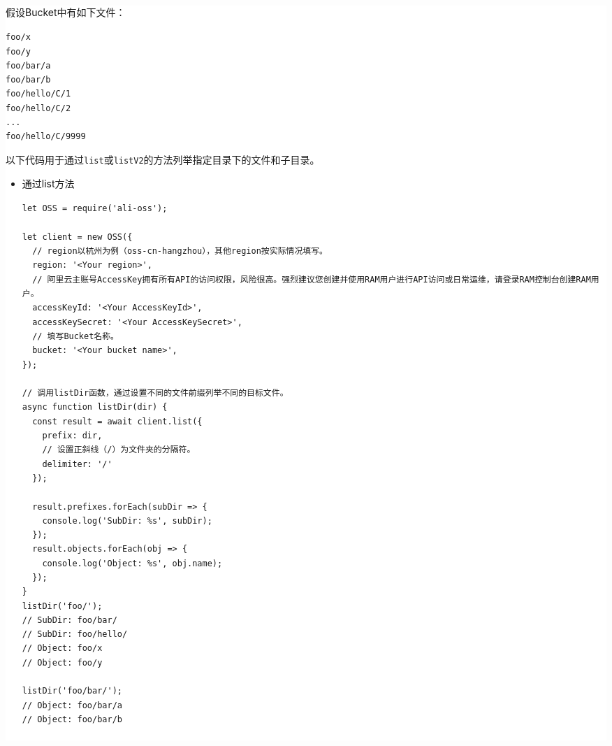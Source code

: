 假设Bucket中有如下文件：

```
foo/x
foo/y
foo/bar/a
foo/bar/b
foo/hello/C/1
foo/hello/C/2
...
foo/hello/C/9999
```

以下代码用于通过`list`或`listV2`的方法列举指定目录下的文件和子目录。

-   通过list方法

    ```
    let OSS = require('ali-oss');
    
    let client = new OSS({
      // region以杭州为例（oss-cn-hangzhou），其他region按实际情况填写。
      region: '<Your region>',
      // 阿里云主账号AccessKey拥有所有API的访问权限，风险很高。强烈建议您创建并使用RAM用户进行API访问或日常运维，请登录RAM控制台创建RAM用户。
      accessKeyId: '<Your AccessKeyId>',
      accessKeySecret: '<Your AccessKeySecret>',
      // 填写Bucket名称。
      bucket: '<Your bucket name>',
    });
    
    // 调用listDir函数，通过设置不同的文件前缀列举不同的目标文件。
    async function listDir(dir) {
      const result = await client.list({
        prefix: dir,
        // 设置正斜线（/）为文件夹的分隔符。
        delimiter: '/'
      });
    
      result.prefixes.forEach(subDir => {
        console.log('SubDir: %s', subDir);
      });
      result.objects.forEach(obj => {
        console.log('Object: %s', obj.name);
      });
    }
    listDir('foo/');
    // SubDir: foo/bar/
    // SubDir: foo/hello/
    // Object: foo/x
    // Object: foo/y
    
    listDir('foo/bar/');
    // Object: foo/bar/a
    // Object: foo/bar/b
    